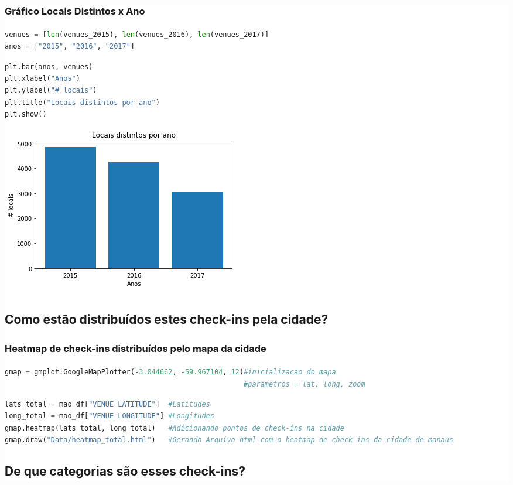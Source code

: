 
### Gráfico Locais Distintos x Ano


```python
venues = [len(venues_2015), len(venues_2016), len(venues_2017)]
anos = ["2015", "2016", "2017"]
```


```python
plt.bar(anos, venues)
plt.xlabel("Anos")
plt.ylabel("# locais")
plt.title("Locais distintos por ano")
plt.show()
```


![png](Foursquare-Analyze_files/Foursquare-Analyze_17_0.png)


## Como estão distribuídos estes check-ins pela cidade?
### Heatmap de check-ins distribuídos pelo mapa da cidade


```python
gmap = gmplot.GoogleMapPlotter(-3.044662, -59.967104, 12)#inicializacao do mapa
                                                         #parametros = lat, long, zoom
```


```python
lats_total = mao_df["VENUE LATITUDE"]  #Latitudes 
long_total = mao_df["VENUE LONGITUDE"] #Longitudes
gmap.heatmap(lats_total, long_total)   #Adicionando pontos de check-ins na cidade
gmap.draw("Data/heatmap_total.html")   #Gerando Arquivo html com o heatmap de check-ins da cidade de manaus
```

## De que categorias são esses check-ins?
